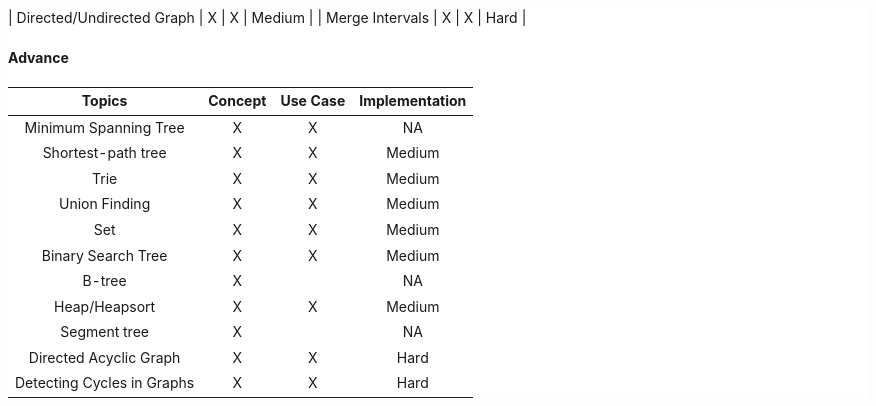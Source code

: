 |    Directed/Undirected Graph    |    X    |     X    |     Medium     |
|         Merge Intervals         |    X    |     X    |      Hard      |

#### Advance
|              Topics             | Concept | Use Case | Implementation |
|:-------------------------------:|:-------:|:--------:|:--------------:|
|      Minimum Spanning Tree      |    X    |     X    |       NA       |
|        Shortest-path tree       |    X    |     X    |     Medium     |
|               Trie              |    X    |     X    |     Medium     |
|          Union Finding          |    X    |     X    |     Medium     |
|               Set               |    X    |     X    |     Medium     |
|        Binary Search Tree       |    X    |     X    |     Medium     |
|              B-tree             |    X    |          |       NA       |
|          Heap/Heapsort          |    X    |     X    |     Medium     |
|           Segment tree          |    X    |          |       NA       |
|      Directed Acyclic Graph     |    X    |     X    |      Hard      |
|    Detecting Cycles in Graphs   |    X    |     X    |      Hard      |
